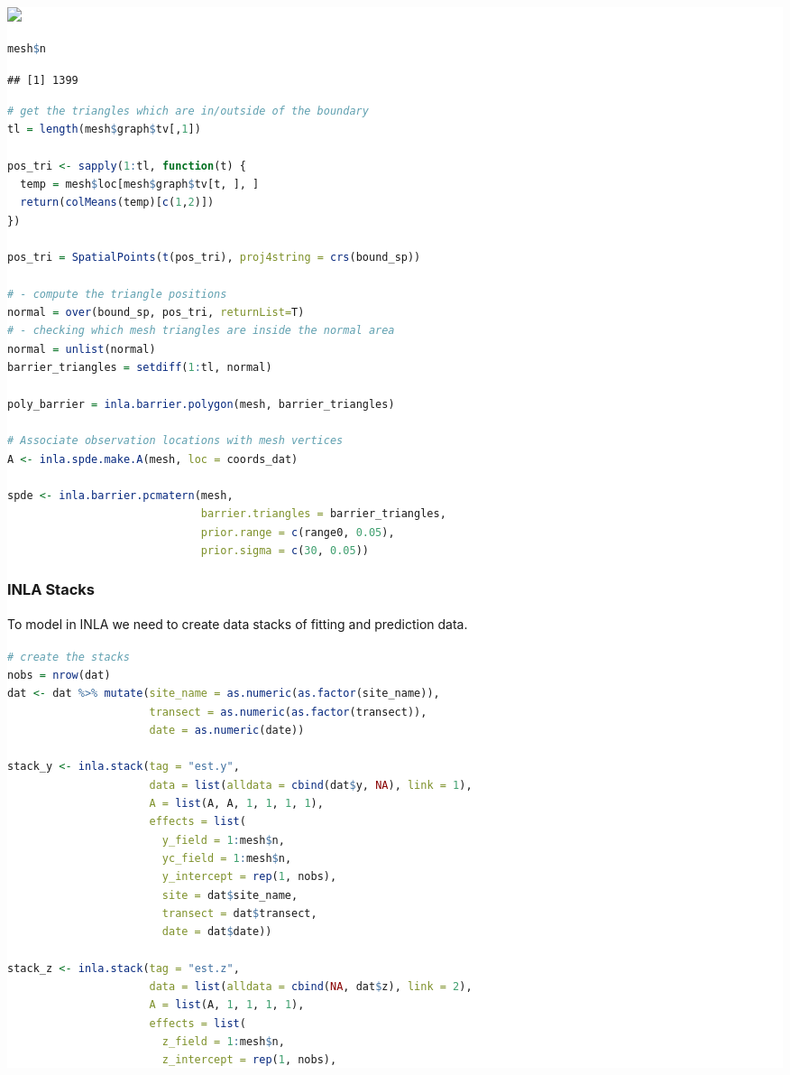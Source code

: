 ![](C:/Users/lg1u16/GIT_PROJECTS/SIDEPROJ/sea_cucumber/doc/sea_cucumber_range1000_files/figure-html/create_mesh-1.png)

```r
mesh$n
```

```
## [1] 1399
```

```r
# get the triangles which are in/outside of the boundary
tl = length(mesh$graph$tv[,1])

pos_tri <- sapply(1:tl, function(t) {
  temp = mesh$loc[mesh$graph$tv[t, ], ]
  return(colMeans(temp)[c(1,2)])
})

pos_tri = SpatialPoints(t(pos_tri), proj4string = crs(bound_sp))

# - compute the triangle positions
normal = over(bound_sp, pos_tri, returnList=T)
# - checking which mesh triangles are inside the normal area
normal = unlist(normal)
barrier_triangles = setdiff(1:tl, normal)

poly_barrier = inla.barrier.polygon(mesh, barrier_triangles)

# Associate observation locations with mesh vertices
A <- inla.spde.make.A(mesh, loc = coords_dat)

spde <- inla.barrier.pcmatern(mesh, 
                              barrier.triangles = barrier_triangles, 
                              prior.range = c(range0, 0.05), 
                              prior.sigma = c(30, 0.05))
```

### INLA Stacks

To model in INLA we need to create data stacks of fitting and prediction data. 


```r
# create the stacks
nobs = nrow(dat)
dat <- dat %>% mutate(site_name = as.numeric(as.factor(site_name)),
                      transect = as.numeric(as.factor(transect)),
                      date = as.numeric(date))

stack_y <- inla.stack(tag = "est.y", 
                      data = list(alldata = cbind(dat$y, NA), link = 1), 
                      A = list(A, A, 1, 1, 1, 1),
                      effects = list(
                        y_field = 1:mesh$n,
                        yc_field = 1:mesh$n,
                        y_intercept = rep(1, nobs),
                        site = dat$site_name,
                        transect = dat$transect,
                        date = dat$date))

stack_z <- inla.stack(tag = "est.z", 
                      data = list(alldata = cbind(NA, dat$z), link = 2), 
                      A = list(A, 1, 1, 1, 1),
                      effects = list(
                        z_field = 1:mesh$n,
                        z_intercept = rep(1, nobs),
```